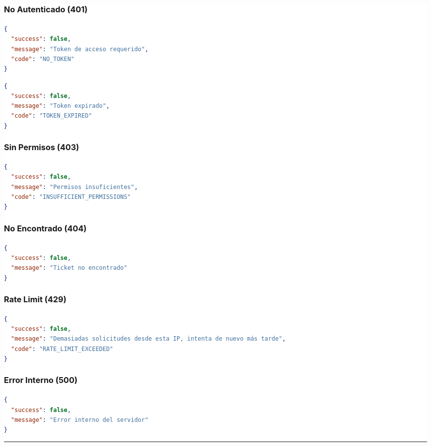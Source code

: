 ### **No Autenticado (401)**
```json
{
  "success": false,
  "message": "Token de acceso requerido",
  "code": "NO_TOKEN"
}
```

```json
{
  "success": false,
  "message": "Token expirado",
  "code": "TOKEN_EXPIRED"
}
```

### **Sin Permisos (403)**
```json
{
  "success": false,
  "message": "Permisos insuficientes",
  "code": "INSUFFICIENT_PERMISSIONS"
}
```

### **No Encontrado (404)**
```json
{
  "success": false,
  "message": "Ticket no encontrado"
}
```

### **Rate Limit (429)**
```json
{
  "success": false,
  "message": "Demasiadas solicitudes desde esta IP, intenta de nuevo más tarde",
  "code": "RATE_LIMIT_EXCEEDED"
}
```

### **Error Interno (500)**
```json
{
  "success": false,
  "message": "Error interno del servidor"
}
```

---
